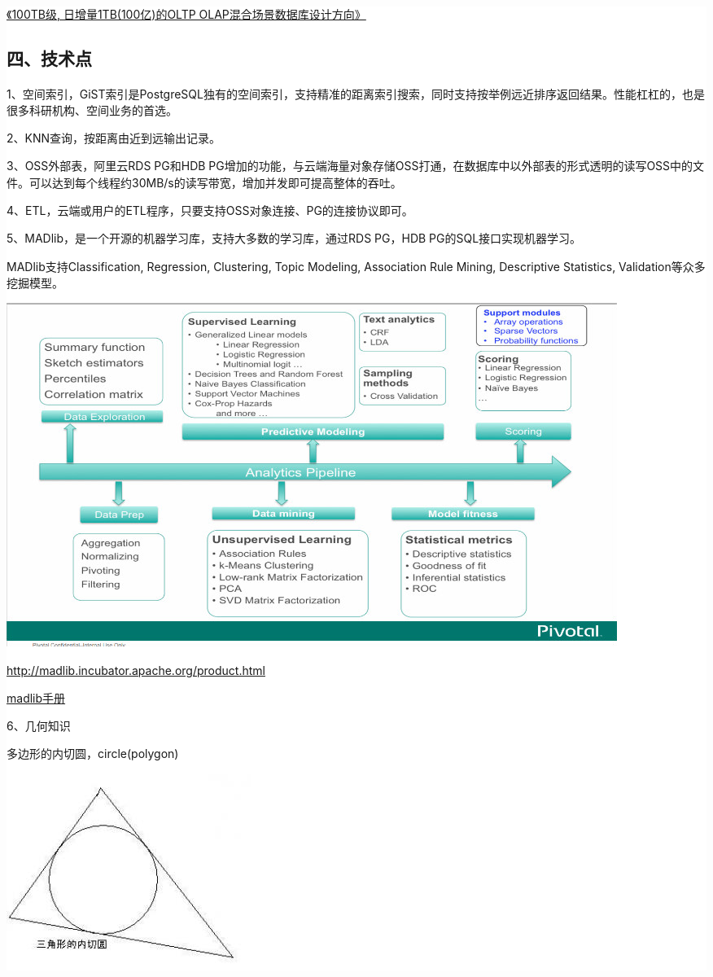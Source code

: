 [《100TB级, 日增量1TB(100亿)的OLTP OLAP混合场景数据库设计方向》](../201707/20170703_01.md)      
    
## 四、技术点    
1、空间索引，GiST索引是PostgreSQL独有的空间索引，支持精准的距离索引搜索，同时支持按举例远近排序返回结果。性能杠杠的，也是很多科研机构、空间业务的首选。    
    
2、KNN查询，按距离由近到远输出记录。    
    
3、OSS外部表，阿里云RDS PG和HDB PG增加的功能，与云端海量对象存储OSS打通，在数据库中以外部表的形式透明的读写OSS中的文件。可以达到每个线程约30MB/s的读写带宽，增加并发即可提高整体的吞吐。    
    
4、ETL，云端或用户的ETL程序，只要支持OSS对象连接、PG的连接协议即可。    
    
5、MADlib，是一个开源的机器学习库，支持大多数的学习库，通过RDS PG，HDB PG的SQL接口实现机器学习。    
    
MADlib支持Classification, Regression, Clustering, Topic Modeling, Association Rule Mining, Descriptive Statistics, Validation等众多挖掘模型。      
      
![pic](../201708/20170801_01_pic_004.jpg)      
      
http://madlib.incubator.apache.org/product.html      
      
[madlib手册](http://madlib.incubator.apache.org/docs/latest/index.html)      
    
6、几何知识    
    
多边形的内切圆，circle(polygon)    
     
![pic](20170802_02_pic_003.jpg)    
    
